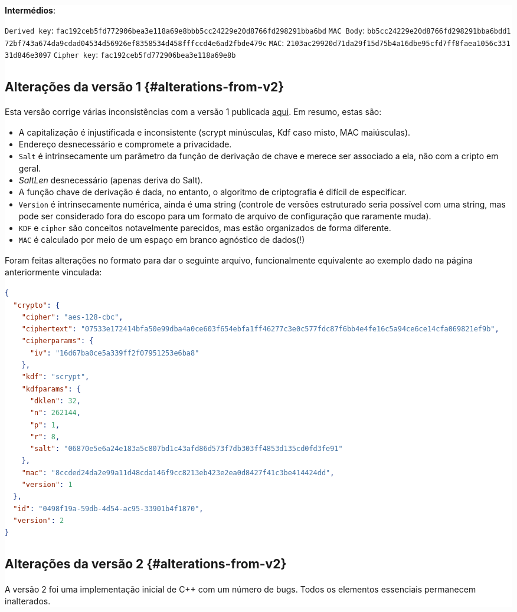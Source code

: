 **Intermédios**:

`Derived key`: `fac192ceb5fd772906bea3e118a69e8bbb5cc24229e20d8766fd298291bba6bd` `MAC Body`: `bb5cc24229e20d8766fd298291bba6bdd172bf743a674da9cdad04534d56926ef8358534d458fffccd4e6ad2fbde479c` `MAC`: `2103ac29920d71da29f15d75b4a16dbe95cfd7ff8faea1056c33131d846e3097` `Cipher key`: `fac192ceb5fd772906bea3e118a69e8b`

## Alterações da versão 1 {#alterations-from-v2}

Esta versão corrige várias inconsistências com a versão 1 publicada [aqui](https://github.com/ethereum/homestead-guide/blob/master/old-docs-for-reference/go-ethereum-wiki.rst/Passphrase-protected-key-store-spec.rst). Em resumo, estas são:

- A capitalização é injustificada e inconsistente (scrypt minúsculas, Kdf caso misto, MAC maiúsculas).
- Endereço desnecessário e compromete a privacidade.
- `Salt` é intrinsecamente um parâmetro da função de derivação de chave e merece ser associado a ela, não com a cripto em geral.
- _SaltLen_ desnecessário (apenas deriva do Salt).
- A função chave de derivação é dada, no entanto, o algoritmo de criptografia é difícil de especificar.
- `Version` é intrinsecamente numérica, ainda é uma string (controle de versões estruturado seria possível com uma string, mas pode ser considerado fora do escopo para um formato de arquivo de configuração que raramente muda).
- `KDF` e `cipher` são conceitos notavelmente parecidos, mas estão organizados de forma diferente.
- `MAC` é calculado por meio de um espaço em branco agnóstico de dados(!)

Foram feitas alterações no formato para dar o seguinte arquivo, funcionalmente equivalente ao exemplo dado na página anteriormente vinculada:

```json
{
  "crypto": {
    "cipher": "aes-128-cbc",
    "ciphertext": "07533e172414bfa50e99dba4a0ce603f654ebfa1ff46277c3e0c577fdc87f6bb4e4fe16c5a94ce6ce14cfa069821ef9b",
    "cipherparams": {
      "iv": "16d67ba0ce5a339ff2f07951253e6ba8"
    },
    "kdf": "scrypt",
    "kdfparams": {
      "dklen": 32,
      "n": 262144,
      "p": 1,
      "r": 8,
      "salt": "06870e5e6a24e183a5c807bd1c43afd86d573f7db303ff4853d135cd0fd3fe91"
    },
    "mac": "8ccded24da2e99a11d48cda146f9cc8213eb423e2ea0d8427f41c3be414424dd",
    "version": 1
  },
  "id": "0498f19a-59db-4d54-ac95-33901b4f1870",
  "version": 2
}
```

## Alterações da versão 2 {#alterations-from-v2}

A versão 2 foi uma implementação inicial de C++ com um número de bugs. Todos os elementos essenciais permanecem inalterados.
